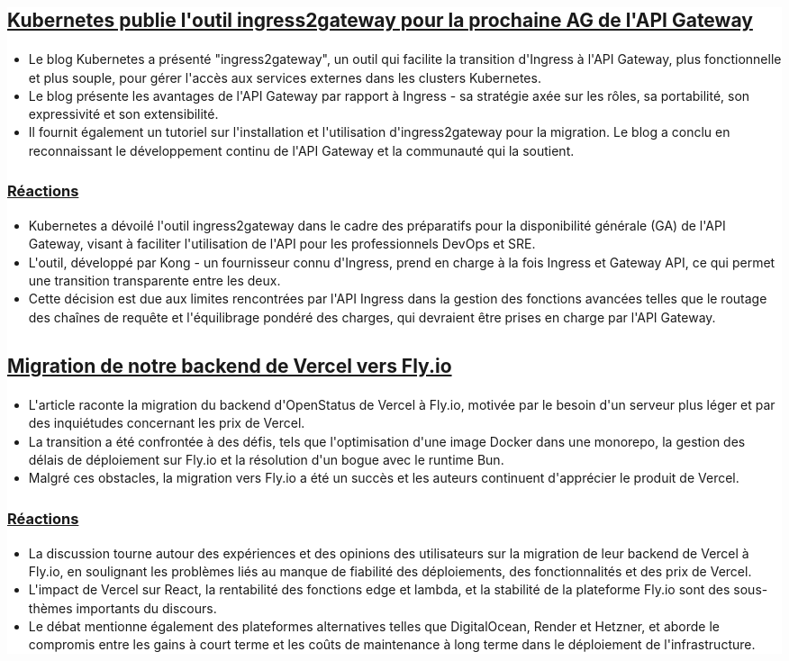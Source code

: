 ## [Kubernetes publie l'outil ingress2gateway pour la prochaine AG de l'API Gateway](https://kubernetes.io/blog/2023/10/25/introducing-ingress2gateway/)

- Le blog Kubernetes a présenté "ingress2gateway", un outil qui facilite la transition d'Ingress à l'API Gateway, plus fonctionnelle et plus souple, pour gérer l'accès aux services externes dans les clusters Kubernetes.
- Le blog présente les avantages de l'API Gateway par rapport à Ingress - sa stratégie axée sur les rôles, sa portabilité, son expressivité et son extensibilité.
- Il fournit également un tutoriel sur l'installation et l'utilisation d'ingress2gateway pour la migration. Le blog a conclu en reconnaissant le développement continu de l'API Gateway et la communauté qui la soutient.

### [Réactions](https://news.ycombinator.com/item?id=38062269)

- Kubernetes a dévoilé l'outil ingress2gateway dans le cadre des préparatifs pour la disponibilité générale (GA) de l'API Gateway, visant à faciliter l'utilisation de l'API pour les professionnels DevOps et SRE.
- L'outil, développé par Kong - un fournisseur connu d'Ingress, prend en charge à la fois Ingress et Gateway API, ce qui permet une transition transparente entre les deux.
- Cette décision est due aux limites rencontrées par l'API Ingress dans la gestion des fonctions avancées telles que le routage des chaînes de requête et l'équilibrage pondéré des charges, qui devraient être prises en charge par l'API Gateway.

## [Migration de notre backend de Vercel vers Fly.io](https://www.openstatus.dev/blog/migration-backend-from-vercel-to-fly)

- L'article raconte la migration du backend d'OpenStatus de Vercel à Fly.io, motivée par le besoin d'un serveur plus léger et par des inquiétudes concernant les prix de Vercel.
- La transition a été confrontée à des défis, tels que l'optimisation d'une image Docker dans une monorepo, la gestion des délais de déploiement sur Fly.io et la résolution d'un bogue avec le runtime Bun.
- Malgré ces obstacles, la migration vers Fly.io a été un succès et les auteurs continuent d'apprécier le produit de Vercel.

### [Réactions](https://news.ycombinator.com/item?id=38062649)

- La discussion tourne autour des expériences et des opinions des utilisateurs sur la migration de leur backend de Vercel à Fly.io, en soulignant les problèmes liés au manque de fiabilité des déploiements, des fonctionnalités et des prix de Vercel.
- L'impact de Vercel sur React, la rentabilité des fonctions edge et lambda, et la stabilité de la plateforme Fly.io sont des sous-thèmes importants du discours.
- Le débat mentionne également des plateformes alternatives telles que DigitalOcean, Render et Hetzner, et aborde le compromis entre les gains à court terme et les coûts de maintenance à long terme dans le déploiement de l'infrastructure.

<head>
  <meta property="og:title" content="Anti-Adblock de YouTube et uBlock Origin" />
  <meta property="og:type" content="website" />
  <meta property="og:image" content="https://og.cho.sh/api/og/?title=Anti-Adblock%20de%20YouTube%20et%20uBlock%20Origin&subheading=lundi%2030%20octobre%202023%3A%20R%C3%A9sum%C3%A9%20de%20Hacker%20News" />
</head>
